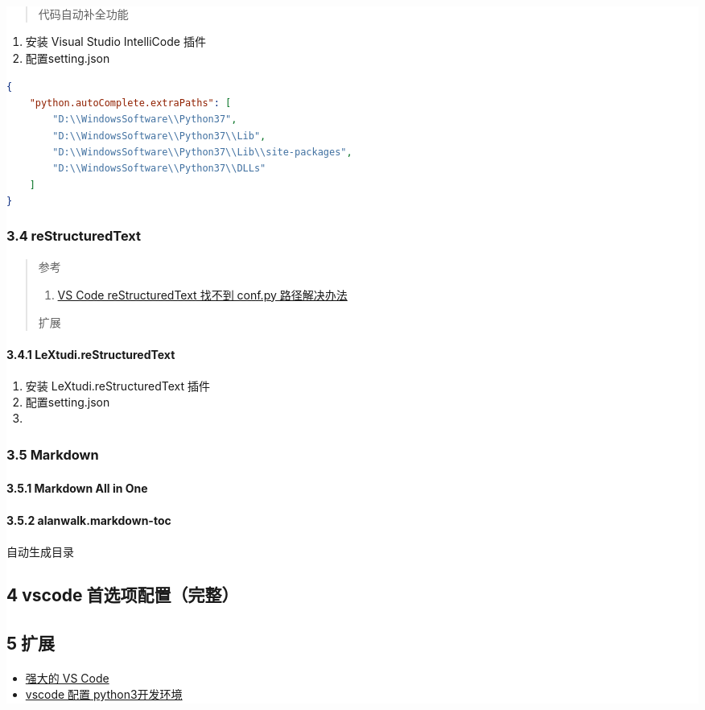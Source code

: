 > 代码自动补全功能

1. 安装 Visual Studio IntelliCode 插件
2. 配置setting.json

```json
{
    "python.autoComplete.extraPaths": [
        "D:\\WindowsSoftware\\Python37",
        "D:\\WindowsSoftware\\Python37\\Lib",
        "D:\\WindowsSoftware\\Python37\\Lib\\site-packages",
        "D:\\WindowsSoftware\\Python37\\DLLs"
    ]
}
```

### 3.4 reStructuredText

> 参考
>
> 1. [VS Code reStructuredText 找不到 conf.py 路径解决办法](https://blog.csdn.net/techfield/article/details/83041864)
>
> 扩展


#### 3.4.1 LeXtudi.reStructuredText

1. 安装 LeXtudi.reStructuredText 插件
2. 配置setting.json
3. 

### 3.5 Markdown

#### 3.5.1 Markdown All in One

#### 3.5.2 alanwalk.markdown-toc

自动生成目录

## 4 vscode 首选项配置（完整）

```json

```



## 5 扩展

* [强大的 VS Code](https://www.imooc.com/article/39349)
* [vscode 配置 python3开发环境](https://blog.csdn.net/weixin_40528417/article/details/81141567)

